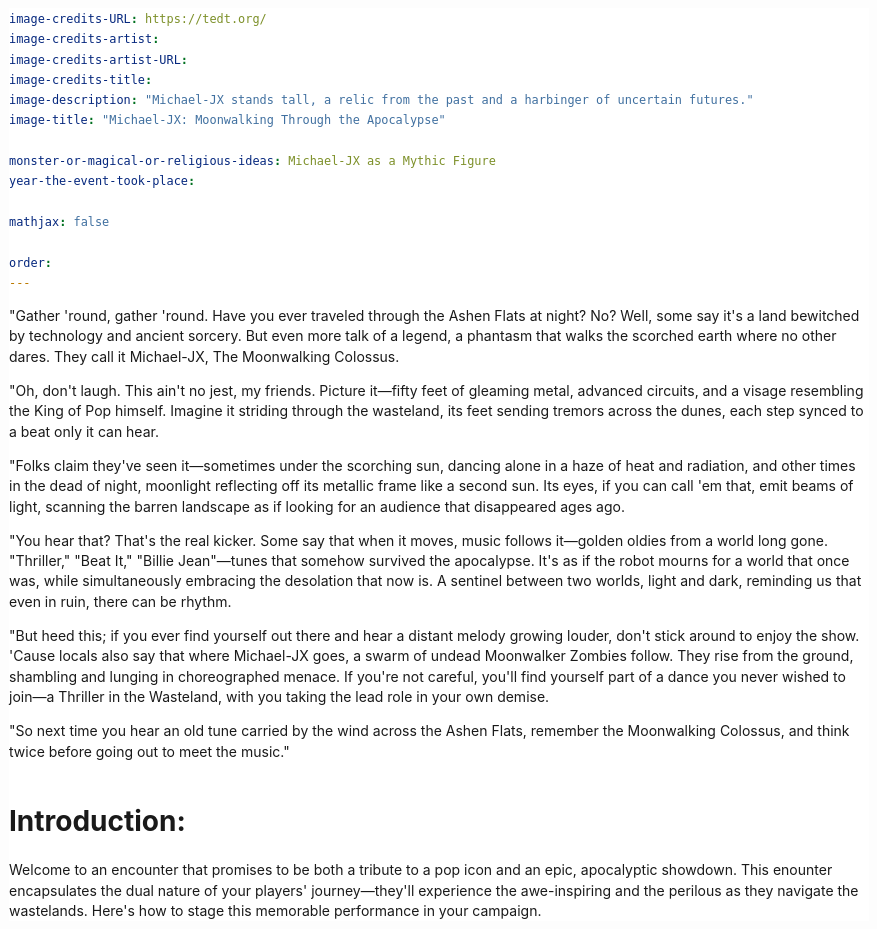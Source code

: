```yaml
image-credits-URL: https://tedt.org/
image-credits-artist:
image-credits-artist-URL:
image-credits-title:
image-description: "Michael-JX stands tall, a relic from the past and a harbinger of uncertain futures."
image-title: "Michael-JX: Moonwalking Through the Apocalypse"

monster-or-magical-or-religious-ideas: Michael-JX as a Mythic Figure 
year-the-event-took-place:

mathjax: false

order:
---
```


"Gather 'round, gather 'round. Have you ever traveled through the Ashen Flats at night? No? Well, some say it's a land bewitched by technology and ancient sorcery. But even more talk of a legend, a phantasm that walks the scorched earth where no other dares. They call it Michael-JX, The Moonwalking Colossus. 
 
"Oh, don't laugh. This ain't no jest, my friends. Picture it—fifty feet of gleaming metal, advanced circuits, and a visage resembling the King of Pop himself. Imagine it striding through the wasteland, its feet sending tremors across the dunes, each step synced to a beat only it can hear.

"Folks claim they've seen it—sometimes under the scorching sun, dancing alone in a haze of heat and radiation, and other times in the dead of night, moonlight reflecting off its metallic frame like a second sun. Its eyes, if you can call 'em that, emit beams of light, scanning the barren landscape as if looking for an audience that disappeared ages ago.

"You hear that? That's the real kicker. Some say that when it moves, music follows it—golden oldies from a world long gone. "Thriller," "Beat It," "Billie Jean"—tunes that somehow survived the apocalypse. It's as if the robot mourns for a world that once was, while simultaneously embracing the desolation that now is. A sentinel between two worlds, light and dark, reminding us that even in ruin, there can be rhythm.

"But heed this; if you ever find yourself out there and hear a distant melody growing louder, don't stick around to enjoy the show. 'Cause locals also say that where Michael-JX goes, a swarm of undead Moonwalker Zombies follow. They rise from the ground, shambling and lunging in choreographed menace. If you're not careful, you'll find yourself part of a dance you never wished to join—a Thriller in the Wasteland, with you taking the lead role in your own demise.

"So next time you hear an old tune carried by the wind across the Ashen Flats, remember the Moonwalking Colossus, and think twice before going out to meet the music."

# Introduction:

Welcome to an encounter that promises to be both a tribute to a pop icon and an epic, apocalyptic showdown. This enounter encapsulates the dual nature of your players' journey—they'll experience the awe-inspiring and the perilous as they navigate the wastelands. Here's how to stage this memorable performance in your  campaign.

